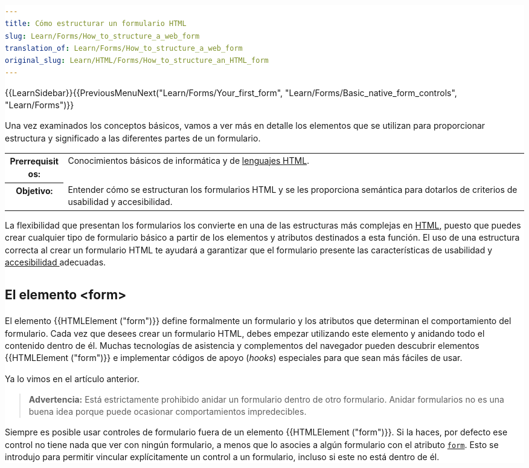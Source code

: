 ```yaml
---
title: Cómo estructurar un formulario HTML
slug: Learn/Forms/How_to_structure_a_web_form
translation_of: Learn/Forms/How_to_structure_a_web_form
original_slug: Learn/HTML/Forms/How_to_structure_an_HTML_form
---
```

{{LearnSidebar}}{{PreviousMenuNext("Learn/Forms/Your_first_form", "Learn/Forms/Basic_native_form_controls", "Learn/Forms")}}

Una vez examinados los conceptos básicos, vamos a ver más en detalle los elementos que se utilizan para proporcionar estructura y significado a las diferentes partes de un formulario.

<table>
  <tbody>
    <tr>
      <th scope="row">Prerrequisitos:</th>
      <td>
        Conocimientos básicos de informática y de
        <a href="/es/docs/Learn/HTML/Introduccion_a_HTML">lenguajes HTML</a>.
      </td>
    </tr>
    <tr>
      <th scope="row">Objetivo:</th>
      <td>
        Entender cómo se estructuran los formularios HTML y se les proporciona
        semántica para dotarlos de criterios de usabilidad y accesibilidad.
      </td>
    </tr>
  </tbody>
</table>

La flexibilidad que presentan los formularios los convierte en una de las estructuras más complejas en [HTML](/es/docs/Learn/HTML "/en-US/docs/HTML"), puesto que puedes crear cualquier tipo de formulario básico a partir de los elementos y atributos destinados a esta función. El uso de una estructura correcta al crear un formulario HTML te ayudará a garantizar que el formulario presente las características de usabilidad y [accesibilidad ](/es/docs/Learn/Accessibility)adecuadas.

## El elemento \<form>

El elemento {{HTMLElement ("form")}} define formalmente un formulario y los atributos que determinan el comportamiento del formulario. Cada vez que desees crear un formulario HTML, debes empezar utilizando este elemento y anidando todo el contenido dentro de él. Muchas tecnologías de asistencia y complementos del navegador pueden descubrir elementos {{HTMLElement ("form")}} e implementar códigos de apoyo (_hooks_) especiales para que sean más fáciles de usar.

Ya lo vimos en el artículo anterior.

> **Advertencia:** Está estrictamente prohibido anidar un formulario dentro de otro formulario. Anidar formularios no es una buena idea porque puede ocasionar comportamientos impredecibles.

Siempre es posible usar controles de formulario fuera de un elemento {{HTMLElement ("form")}}. Si la haces, por defecto ese control no tiene nada que ver con ningún formulario, a menos que lo asocies a algún formulario con el atributo [`form`](/es/docs/Web/HTML/Attributes/form). Esto se introdujo para permitir vincular explícitamente un control a un formulario, incluso si este no está dentro de él.
